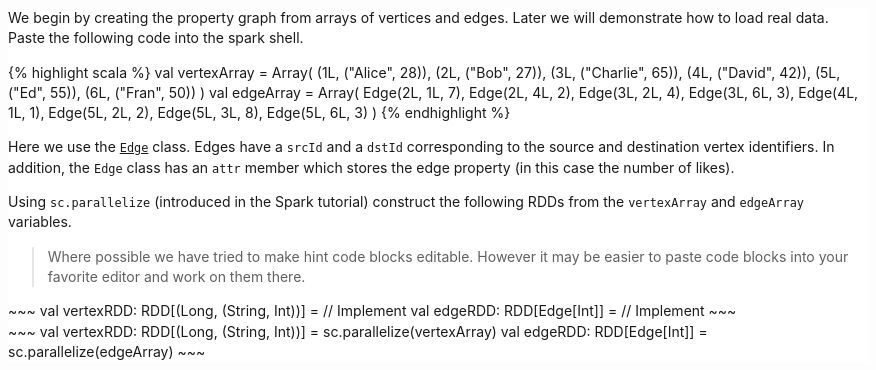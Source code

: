 </p>

We begin by creating the property graph from arrays of vertices and edges.
Later we will demonstrate how to load real data.
Paste the following code into the spark shell.

<div class="codetabs">
<div data-lang="scala">
{% highlight scala %}
val vertexArray = Array(
  (1L, ("Alice", 28)),
  (2L, ("Bob", 27)),
  (3L, ("Charlie", 65)),
  (4L, ("David", 42)),
  (5L, ("Ed", 55)),
  (6L, ("Fran", 50))
  )
val edgeArray = Array(
  Edge(2L, 1L, 7),
  Edge(2L, 4L, 2),
  Edge(3L, 2L, 4),
  Edge(3L, 6L, 3),
  Edge(4L, 1L, 1),
  Edge(5L, 2L, 2),
  Edge(5L, 3L, 8),
  Edge(5L, 6L, 3)
  )
{% endhighlight %}
</div>
</div>

Here we use the [`Edge`][Edge] class. Edges have a `srcId` and a `dstId` corresponding to the source and destination vertex identifiers.
In addition, the `Edge` class has an `attr` member which stores the edge property (in this case the number of likes).



[Edge]: http://spark.incubator.apache.org/docs/latest/api/graphx/index.html#org.apache.spark.graphx.Edge

Using `sc.parallelize` (introduced in the Spark tutorial) construct the following RDDs from the `vertexArray` and `edgeArray` variables.

> Where possible we have tried to make hint code blocks editable. However it may be easier to paste code blocks into your favorite editor and work on them there.

<div class="codetabs">
<div data-lang="scala" markdown="1" data-editable="true">
~~~
val vertexRDD: RDD[(Long, (String, Int))] = // Implement
val edgeRDD: RDD[Edge[Int]] = // Implement
~~~
<div class="solution" markdown="1">
~~~
val vertexRDD: RDD[(Long, (String, Int))] = sc.parallelize(vertexArray)
val edgeRDD: RDD[Edge[Int]] = sc.parallelize(edgeArray)
~~~
</div>
</div>
</div>


[subgraph]: http://spark.incubator.apache.org/docs/latest/api/graphx/index.html#org.apache.spark.graphx.Graph@subgraph((EdgeTriplet[VD,ED])⇒Boolean,(VertexId,VD)⇒Boolean):Graph[VD,ED]
[joinVertices]: http://spark.incubator.apache.org/docs/latest/api/graphx/index.html#org.apache.spark.graphx.GraphOps@joinVertices[U](RDD[(VertexId,U)])((VertexId,VD,U)⇒VD)(ClassTag[U]):Graph[VD,ED]
[mapReduceTriplets]: http://spark.incubator.apache.org/docs/latest/api/graphx/index.html#org.apache.spark.graphx.Graph@mapReduceTriplets[A](mapFunc:org.apache.spark.graphx.EdgeTriplet[VD,ED]=>Iterator[(org.apache.spark.graphx.VertexId,A)],reduceFunc:(A,A)=>A,activeSetOpt:Option[(org.apache.spark.graphx.VertexRDD[_],org.apache.spark.graphx.EdgeDirection)])(implicitevidence$10:scala.reflect.ClassTag[A]):org.apache.spark.graphx.VertexRDD[A]
[graphAlgorithms]: http://spark.incubator.apache.org/docs/latest/graphx-programming-guide.html#graph_algorithms
[Graph]: http://spark.incubator.apache.org/docs/latest/api/graphx/index.html#org.apache.spark.graphx.Graph
[EdgeTriplet]: http://spark.incubator.apache.org/docs/latest/api/graphx/index.html#org.apache.spark.graphx.EdgeTriplet
[GraphOps]: http://spark.incubator.apache.org/docs/latest/api/graphx/index.html#org.apache.spark.graphx.GraphOps
[Graph.mapReduceTriplets]: http://spark.incubator.apache.org/docs/latest/api/graphx/index.html#org.apache.spark.graphx.Graph@mapReduceTriplets[A](mapFunc:org.apache.spark.graphx.EdgeTriplet[VD,ED]=>Iterator[(org.apache.spark.graphx.VertexId,A)],reduceFunc:(A,A)=>A,activeSetOpt:Option[(org.apache.spark.graphx.VertexRDD[_],org.apache.spark.graphx.EdgeDirection)])(implicitevidence$10:scala.reflect.ClassTag[A]):org.apache.spark.graphx.VertexRDD[A]
[Graph.subgraph]: http://spark.incubator.apache.org/docs/latest/api/graphx/index.html#org.apache.spark.graphx.Graph@subgraph((EdgeTriplet[VD,ED])⇒Boolean,(VertexId,VD)⇒Boolean):Graph[VD,ED]
[PageRank]: http://spark.incubator.apache.org/docs/latest/api/graphx/index.html#org.apache.spark.graphx.lib.PageRank$
[GraphX Programming Guide]: http://spark.incubator.apache.org/docs/latest/graphx-programming-guide.html